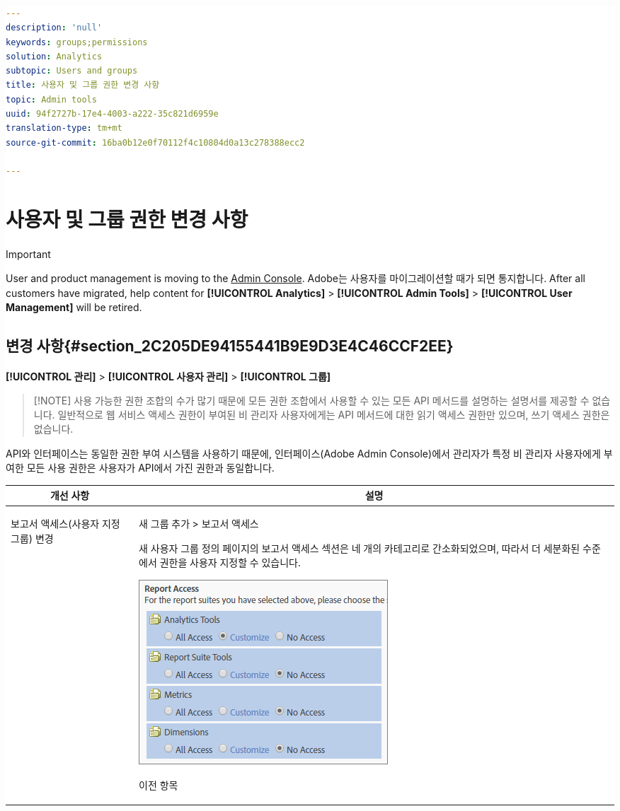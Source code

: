 ```yaml
---
description: 'null'
keywords: groups;permissions
solution: Analytics
subtopic: Users and groups
title: 사용자 및 그룹 권한 변경 사항
topic: Admin tools
uuid: 94f2727b-17e4-4003-a222-35c821d6959e
translation-type: tm+mt
source-git-commit: 16ba0b12e0f70112f4c10804d0a13c278388ecc2

---
```



# 사용자 및 그룹 권한 변경 사항

>[!IMPORTANT]
>
>User and product management is moving to the [Admin Console](https://helpx.adobe.com/enterprise/using/admin-console.html). Adobe는 사용자를 마이그레이션할 때가 되면 통지합니다. After all customers have migrated, help content for **[!UICONTROL Analytics]** &gt; **[!UICONTROL Admin Tools]** &gt; **[!UICONTROL User Management]** will be retired.

## 변경 사항{#section_2C205DE94155441B9E9D3E4C46CCF2EE}

**[!UICONTROL 관리]** &gt; **[!UICONTROL 사용자 관리]** &gt; **[!UICONTROL 그룹]**

> [!NOTE] 사용 가능한 권한 조합의 수가 많기 때문에 모든 권한 조합에서 사용할 수 있는 모든 API 메서드를 설명하는 설명서를 제공할 수 없습니다. 일반적으로 웹 서비스 액세스 권한이 부여된 비 관리자 사용자에게는 API 메서드에 대한 읽기 액세스 권한만 있으며, 쓰기 액세스 권한은 없습니다.

API와 인터페이스는 동일한 권한 부여 시스템을 사용하기 때문에, 인터페이스(Adobe Admin Console)에서 관리자가 특정 비 관리자 사용자에게 부여한 모든 사용 권한은 사용자가 API에서 가진 권한과 동일합니다.

<table id="table_D1DB0DE37752450BBCCA44DB760BB505"> 
 <thead> 
  <tr> 
   <th colname="col1" class="entry"> 개선 사항 </th> 
   <th colname="col2" class="entry"> 설명 </th> 
  </tr> 
 </thead>
 <tbody> 
  <tr> 
   <td colname="col1"> <p id="reportaccess"><span class="uicontrol">보고서 액세스</span>(사용자 지정 그룹) 변경 </p> </td> 
   <td colname="col2"> <p> <span class="uicontrol"> 새 그룹 추가</span> &gt; <span class="uicontrol">보고서 액세스</span> </p> <p><span class="wintitle">새 사용자 그룹 정의</span> 페이지의 <span class="wintitle">보고서 액세스</span> 섹션은 네 개의 카테고리로 간소화되었으며, 따라서 더 세분화된 수준에서 권한을 사용자 지정할 수 있습니다. </p> <p><img  src="assets/report-access.png" id="image_CB83E5C7DB4343619421A1FAA61478D0"> </img> </p> <p>이전 항목 </p> 
    <ul id="ul_16D5EF18D57D4608AEEDEC40D90D8828"> 